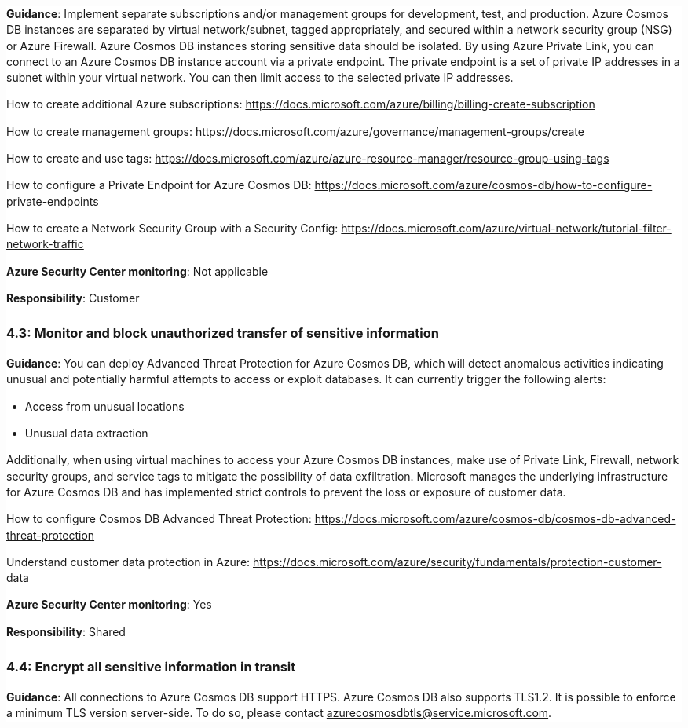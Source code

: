 **Guidance**: Implement separate subscriptions and/or management groups for development, test, and production. Azure Cosmos DB instances are separated by virtual network/subnet, tagged appropriately, and secured within a network security group (NSG) or Azure Firewall. Azure Cosmos DB instances storing sensitive data should be isolated. By using Azure Private Link, you can connect to an Azure Cosmos DB instance account via a private endpoint. The private endpoint is a set of private IP addresses in a subnet within your virtual network. You can then limit access to the selected private IP addresses. 

How to create additional Azure subscriptions: https://docs.microsoft.com/azure/billing/billing-create-subscription

How to create management groups: https://docs.microsoft.com/azure/governance/management-groups/create

How to create and use tags: https://docs.microsoft.com/azure/azure-resource-manager/resource-group-using-tags

How to configure a Private Endpoint for Azure Cosmos DB: https://docs.microsoft.com/azure/cosmos-db/how-to-configure-private-endpoints

How to create a Network Security Group with a Security Config: https://docs.microsoft.com/azure/virtual-network/tutorial-filter-network-traffic

**Azure Security Center monitoring**: Not applicable

**Responsibility**: Customer

### 4.3: Monitor and block unauthorized transfer of sensitive information

**Guidance**: You can deploy Advanced Threat Protection for Azure Cosmos DB, which will detect anomalous activities indicating unusual and potentially harmful attempts to access or exploit databases. It can currently trigger the following alerts:

- Access from unusual locations

- Unusual data extraction

Additionally, when using virtual machines to access your Azure Cosmos DB instances, make use of Private Link, Firewall, network security groups, and service tags to mitigate the possibility of data exfiltration. Microsoft manages the underlying infrastructure for Azure Cosmos DB and has implemented strict controls to prevent the loss or exposure of customer data.

How to configure Cosmos DB Advanced Threat Protection: https://docs.microsoft.com/azure/cosmos-db/cosmos-db-advanced-threat-protection

Understand customer data protection in Azure: https://docs.microsoft.com/azure/security/fundamentals/protection-customer-data

**Azure Security Center monitoring**: Yes

**Responsibility**: Shared

### 4.4: Encrypt all sensitive information in transit

**Guidance**: All connections to Azure Cosmos DB support HTTPS. Azure Cosmos DB also supports TLS1.2. It is possible to enforce a minimum TLS version server-side. To do so, please contact [azurecosmosdbtls@service.microsoft.com](mailto:azurecosmosdbtls@service.microsoft.com).
